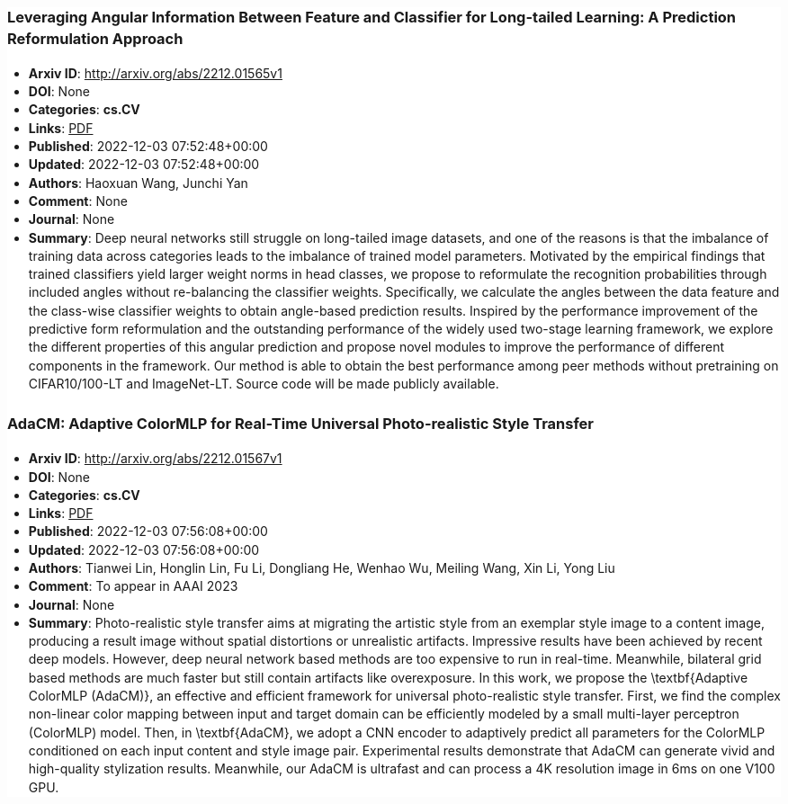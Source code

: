 

### Leveraging Angular Information Between Feature and Classifier for Long-tailed Learning: A Prediction Reformulation Approach
- **Arxiv ID**: http://arxiv.org/abs/2212.01565v1
- **DOI**: None
- **Categories**: **cs.CV**
- **Links**: [PDF](http://arxiv.org/pdf/2212.01565v1)
- **Published**: 2022-12-03 07:52:48+00:00
- **Updated**: 2022-12-03 07:52:48+00:00
- **Authors**: Haoxuan Wang, Junchi Yan
- **Comment**: None
- **Journal**: None
- **Summary**: Deep neural networks still struggle on long-tailed image datasets, and one of the reasons is that the imbalance of training data across categories leads to the imbalance of trained model parameters. Motivated by the empirical findings that trained classifiers yield larger weight norms in head classes, we propose to reformulate the recognition probabilities through included angles without re-balancing the classifier weights. Specifically, we calculate the angles between the data feature and the class-wise classifier weights to obtain angle-based prediction results. Inspired by the performance improvement of the predictive form reformulation and the outstanding performance of the widely used two-stage learning framework, we explore the different properties of this angular prediction and propose novel modules to improve the performance of different components in the framework. Our method is able to obtain the best performance among peer methods without pretraining on CIFAR10/100-LT and ImageNet-LT. Source code will be made publicly available.



### AdaCM: Adaptive ColorMLP for Real-Time Universal Photo-realistic Style Transfer
- **Arxiv ID**: http://arxiv.org/abs/2212.01567v1
- **DOI**: None
- **Categories**: **cs.CV**
- **Links**: [PDF](http://arxiv.org/pdf/2212.01567v1)
- **Published**: 2022-12-03 07:56:08+00:00
- **Updated**: 2022-12-03 07:56:08+00:00
- **Authors**: Tianwei Lin, Honglin Lin, Fu Li, Dongliang He, Wenhao Wu, Meiling Wang, Xin Li, Yong Liu
- **Comment**: To appear in AAAI 2023
- **Journal**: None
- **Summary**: Photo-realistic style transfer aims at migrating the artistic style from an exemplar style image to a content image, producing a result image without spatial distortions or unrealistic artifacts. Impressive results have been achieved by recent deep models. However, deep neural network based methods are too expensive to run in real-time. Meanwhile, bilateral grid based methods are much faster but still contain artifacts like overexposure. In this work, we propose the \textbf{Adaptive ColorMLP (AdaCM)}, an effective and efficient framework for universal photo-realistic style transfer. First, we find the complex non-linear color mapping between input and target domain can be efficiently modeled by a small multi-layer perceptron (ColorMLP) model. Then, in \textbf{AdaCM}, we adopt a CNN encoder to adaptively predict all parameters for the ColorMLP conditioned on each input content and style image pair. Experimental results demonstrate that AdaCM can generate vivid and high-quality stylization results. Meanwhile, our AdaCM is ultrafast and can process a 4K resolution image in 6ms on one V100 GPU.
